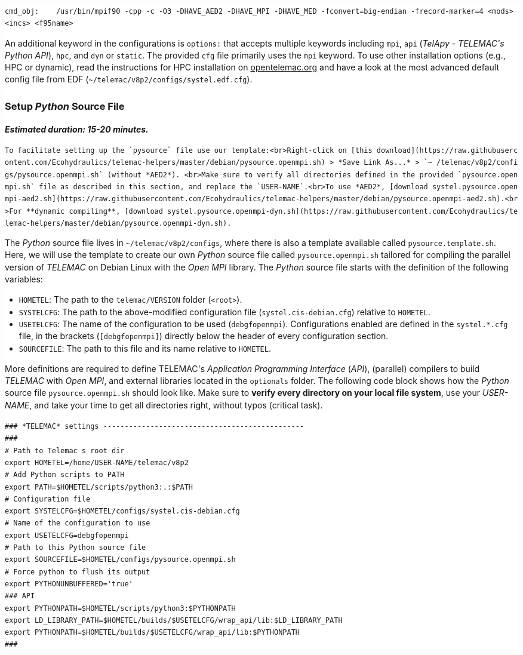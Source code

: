 ```
cmd_obj:    /usr/bin/mpif90 -cpp -c -O3 -DHAVE_AED2 -DHAVE_MPI -DHAVE_MED -fconvert=big-endian -frecord-marker=4 <mods> <incs> <f95name>
```

An additional keyword in the configurations is `options:` that accepts multiple keywords including `mpi`, `api` (*TelApy* - *TELEMAC's Python API*), `hpc`, and `dyn` or `static`.  The provided `cfg` file primarily uses the `mpi` keyword. To use other installation options (e.g., HPC or dynamic), read the instructions for HPC installation on [opentelemac.org](http://wiki.opentelemac.org/doku.php?id=installation_on_linux) and have a look at the most advanced default config file from EDF (`~/telemac/v8p2/configs/systel.edf.cfg`).


### Setup *Python* Source File

***Estimated duration: 15-20 minutes.***

```{tip}
To facilitate setting up the `pysource` file use our template:<br>Right-click on [this download](https://raw.githubusercontent.com/Ecohydraulics/telemac-helpers/master/debian/pysource.openmpi.sh) > *Save Link As...* > `~ /telemac/v8p2/configs/pysource.openmpi.sh` (without *AED2*). <br>Make sure to verify all directories defined in the provided `pysource.openmpi.sh` file as described in this section, and replace the `USER-NAME`.<br>To use *AED2*, [download systel.pysource.openmpi-aed2.sh](https://raw.githubusercontent.com/Ecohydraulics/telemac-helpers/master/debian/pysource.openmpi-aed2.sh).<br>For **dynamic compiling**, [download systel.pysource.openmpi-dyn.sh](https://raw.githubusercontent.com/Ecohydraulics/telemac-helpers/master/debian/pysource.openmpi-dyn.sh).
```

The *Python* source file lives in `~/telemac/v8p2/configs`, where there is also a template available called `pysource.template.sh`. Here, we will use the template to create our own *Python* source file called `pysource.openmpi.sh` tailored for compiling the parallel version of *TELEMAC* on Debian Linux with the *Open MPI* library. The *Python* source file starts with the definition of the following variables:

* `HOMETEL`: The path to the `telemac/VERSION` folder (`<root>`).
* `SYSTELCFG`: The path to the above-modified configuration file  (`systel.cis-debian.cfg`) relative to `HOMETEL`.
* `USETELCFG`: The name of the configuration to be used (`debgfopenmpi`). Configurations enabled are defined in the `systel.*.cfg` file, in the brackets (`[debgfopenmpi]`) directly below the header of every configuration section.
* `SOURCEFILE`: The path to this file and its name relative to `HOMETEL`.

More definitions are required to define TELEMAC's *Application Programming Interface* (*API*), (parallel) compilers to build *TELEMAC* with *Open MPI*, and external libraries located in the `optionals` folder. The following code block shows how the *Python* source file `pysource.openmpi.sh` should look like. Make sure to **verify every directory on your local file system**, use your *USER-NAME*, and take your time to get all directories right, without typos (critical task).

```
### *TELEMAC* settings -----------------------------------------------
###
# Path to Telemac s root dir
export HOMETEL=/home/USER-NAME/telemac/v8p2
# Add Python scripts to PATH
export PATH=$HOMETEL/scripts/python3:.:$PATH
# Configuration file
export SYSTELCFG=$HOMETEL/configs/systel.cis-debian.cfg
# Name of the configuration to use
export USETELCFG=debgfopenmpi
# Path to this Python source file
export SOURCEFILE=$HOMETEL/configs/pysource.openmpi.sh
# Force python to flush its output
export PYTHONUNBUFFERED='true'
### API
export PYTHONPATH=$HOMETEL/scripts/python3:$PYTHONPATH
export LD_LIBRARY_PATH=$HOMETEL/builds/$USETELCFG/wrap_api/lib:$LD_LIBRARY_PATH
export PYTHONPATH=$HOMETEL/builds/$USETELCFG/wrap_api/lib:$PYTHONPATH
###
```